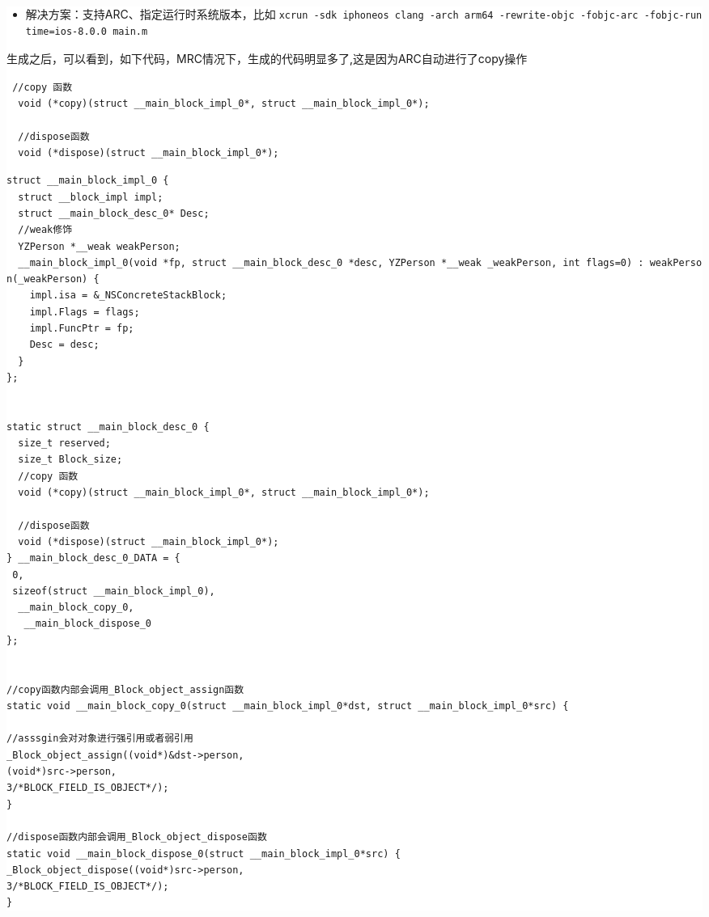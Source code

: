 - 解决方案：支持ARC、指定运行时系统版本，比如
`xcrun -sdk iphoneos clang -arch arm64 -rewrite-objc -fobjc-arc -fobjc-runtime=ios-8.0.0 main.m`


生成之后，可以看到，如下代码，MRC情况下，生成的代码明显多了,这是因为ARC自动进行了copy操作

~~~~
 //copy 函数
  void (*copy)(struct __main_block_impl_0*, struct __main_block_impl_0*);
  
  //dispose函数
  void (*dispose)(struct __main_block_impl_0*);
~~~~


~~~~
struct __main_block_impl_0 {
  struct __block_impl impl;
  struct __main_block_desc_0* Desc;
  //weak修饰
  YZPerson *__weak weakPerson;
  __main_block_impl_0(void *fp, struct __main_block_desc_0 *desc, YZPerson *__weak _weakPerson, int flags=0) : weakPerson(_weakPerson) {
    impl.isa = &_NSConcreteStackBlock;
    impl.Flags = flags;
    impl.FuncPtr = fp;
    Desc = desc;
  }
};


static struct __main_block_desc_0 {
  size_t reserved;
  size_t Block_size;
  //copy 函数
  void (*copy)(struct __main_block_impl_0*, struct __main_block_impl_0*);
  
  //dispose函数
  void (*dispose)(struct __main_block_impl_0*);
} __main_block_desc_0_DATA = {
 0, 
 sizeof(struct __main_block_impl_0),
  __main_block_copy_0,
   __main_block_dispose_0
};


//copy函数内部会调用_Block_object_assign函数
static void __main_block_copy_0(struct __main_block_impl_0*dst, struct __main_block_impl_0*src) {

//asssgin会对对象进行强引用或者弱引用
_Block_object_assign((void*)&dst->person, 
(void*)src->person, 
3/*BLOCK_FIELD_IS_OBJECT*/);
}

//dispose函数内部会调用_Block_object_dispose函数
static void __main_block_dispose_0(struct __main_block_impl_0*src) {
_Block_object_dispose((void*)src->person, 
3/*BLOCK_FIELD_IS_OBJECT*/);
}

~~~~
